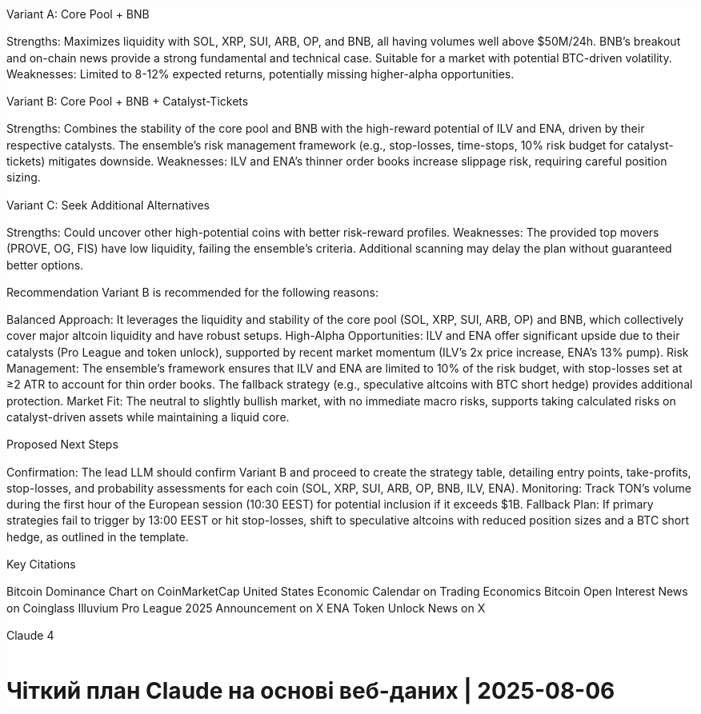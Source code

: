 Variant A: Core Pool + BNB

Strengths: Maximizes liquidity with SOL, XRP, SUI, ARB, OP, and BNB, all having volumes well above $50M/24h. BNB’s breakout and on-chain news provide a strong fundamental and technical case. Suitable for a market with potential BTC-driven volatility.
Weaknesses: Limited to 8-12% expected returns, potentially missing higher-alpha opportunities.

Variant B: Core Pool + BNB + Catalyst-Tickets

Strengths: Combines the stability of the core pool and BNB with the high-reward potential of ILV and ENA, driven by their respective catalysts. The ensemble’s risk management framework (e.g., stop-losses, time-stops, 10% risk budget for catalyst-tickets) mitigates downside.
Weaknesses: ILV and ENA’s thinner order books increase slippage risk, requiring careful position sizing.

Variant C: Seek Additional Alternatives

Strengths: Could uncover other high-potential coins with better risk-reward profiles.
Weaknesses: The provided top movers (PROVE, OG, FIS) have low liquidity, failing the ensemble’s criteria. Additional scanning may delay the plan without guaranteed better options.

Recommendation
Variant B is recommended for the following reasons:

Balanced Approach: It leverages the liquidity and stability of the core pool (SOL, XRP, SUI, ARB, OP) and BNB, which collectively cover major altcoin liquidity and have robust setups.
High-Alpha Opportunities: ILV and ENA offer significant upside due to their catalysts (Pro League and token unlock), supported by recent market momentum (ILV’s 2x price increase, ENA’s 13% pump).
Risk Management: The ensemble’s framework ensures that ILV and ENA are limited to 10% of the risk budget, with stop-losses set at ≥2 ATR to account for thin order books. The fallback strategy (e.g., speculative altcoins with BTC short hedge) provides additional protection.
Market Fit: The neutral to slightly bullish market, with no immediate macro risks, supports taking calculated risks on catalyst-driven assets while maintaining a liquid core.

Proposed Next Steps

Confirmation: The lead LLM should confirm Variant B and proceed to create the strategy table, detailing entry points, take-profits, stop-losses, and probability assessments for each coin (SOL, XRP, SUI, ARB, OP, BNB, ILV, ENA).
Monitoring: Track TON’s volume during the first hour of the European session (10:30 EEST) for potential inclusion if it exceeds $1B.
Fallback Plan: If primary strategies fail to trigger by 13:00 EEST or hit stop-losses, shift to speculative altcoins with reduced position sizes and a BTC short hedge, as outlined in the template.

Key Citations

Bitcoin Dominance Chart on CoinMarketCap
United States Economic Calendar on Trading Economics
Bitcoin Open Interest News on Coinglass
Illuvium Pro League 2025 Announcement on X
ENA Token Unlock News on X


Claude 4

# Чіткий план Claude на основі веб-даних | 2025-08-06
